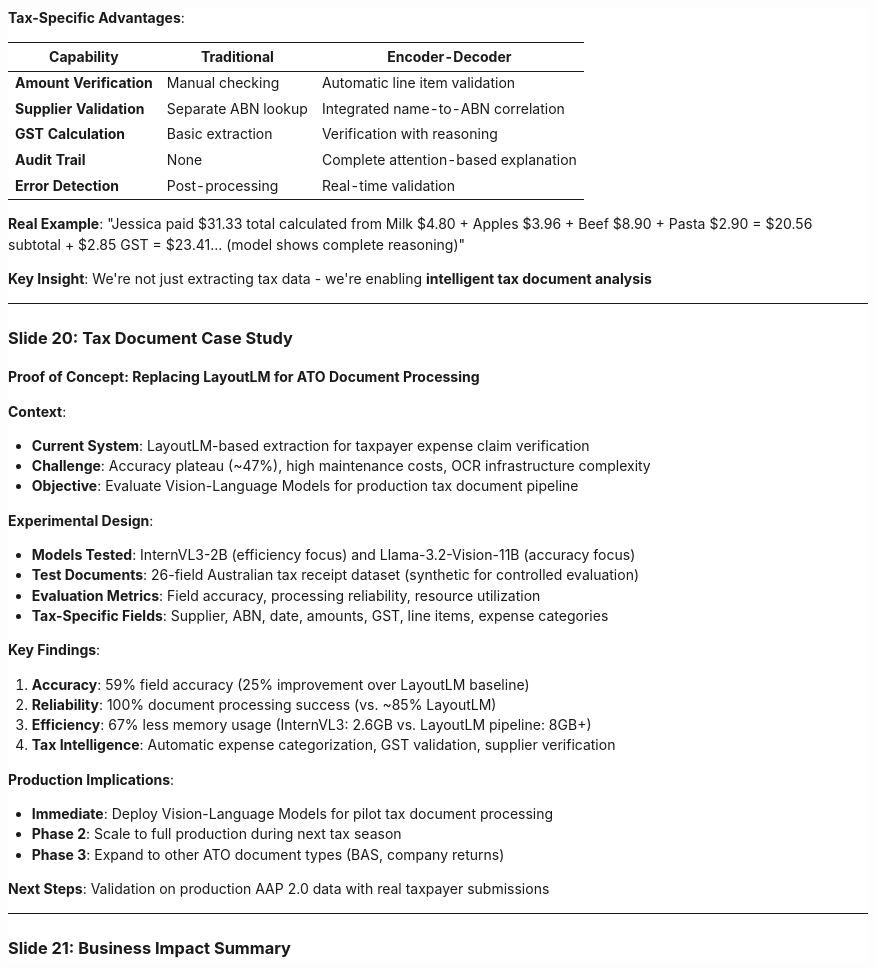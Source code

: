 **Tax-Specific Advantages**:

| Capability | Traditional | Encoder-Decoder |
|------------|-------------|-----------------|
| **Amount Verification** | Manual checking | Automatic line item validation |
| **Supplier Validation** | Separate ABN lookup | Integrated name-to-ABN correlation |
| **GST Calculation** | Basic extraction | Verification with reasoning |
| **Audit Trail** | None | Complete attention-based explanation |
| **Error Detection** | Post-processing | Real-time validation |

**Real Example**: "Jessica paid $31.33 total calculated from Milk $4.80 + Apples $3.96 + Beef $8.90 + Pasta $2.90 = $20.56 subtotal + $2.85 GST = $23.41... (model shows complete reasoning)"

**Key Insight**: We're not just extracting tax data - we're enabling **intelligent tax document analysis**



---

### Slide 20: Tax Document Case Study

**Proof of Concept: Replacing LayoutLM for ATO Document Processing**

**Context**: 
- **Current System**: LayoutLM-based extraction for taxpayer expense claim verification
- **Challenge**: Accuracy plateau (~47%), high maintenance costs, OCR infrastructure complexity
- **Objective**: Evaluate Vision-Language Models for production tax document pipeline

**Experimental Design**:
- **Models Tested**: InternVL3-2B (efficiency focus) and Llama-3.2-Vision-11B (accuracy focus)
- **Test Documents**: 26-field Australian tax receipt dataset (synthetic for controlled evaluation)
- **Evaluation Metrics**: Field accuracy, processing reliability, resource utilization
- **Tax-Specific Fields**: Supplier, ABN, date, amounts, GST, line items, expense categories

**Key Findings**:
1. **Accuracy**: 59% field accuracy (25% improvement over LayoutLM baseline)
2. **Reliability**: 100% document processing success (vs. ~85% LayoutLM)
3. **Efficiency**: 67% less memory usage (InternVL3: 2.6GB vs. LayoutLM pipeline: 8GB+)
4. **Tax Intelligence**: Automatic expense categorization, GST validation, supplier verification

**Production Implications**:
- **Immediate**: Deploy Vision-Language Models for pilot tax document processing
- **Phase 2**: Scale to full production during next tax season
- **Phase 3**: Expand to other ATO document types (BAS, company returns)

**Next Steps**: Validation on production AAP 2.0 data with real taxpayer submissions



---

### Slide 21: Business Impact Summary
